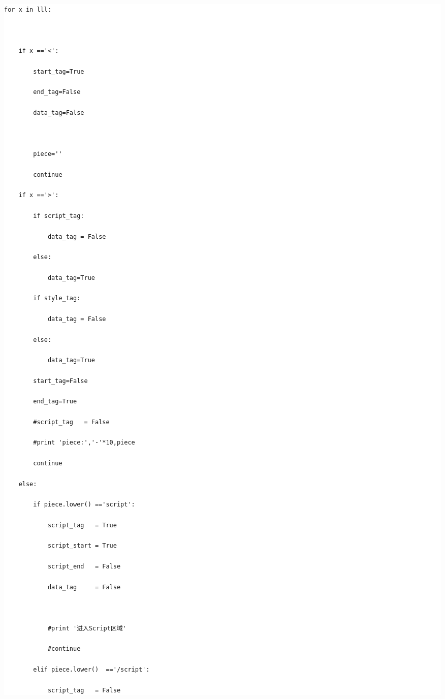     for x in lll:



        if x =='<':

            start_tag=True

            end_tag=False

            data_tag=False



            piece=''

            continue

        if x =='>':

            if script_tag:

                data_tag = False

            else:

                data_tag=True

            if style_tag:

                data_tag = False

            else:

                data_tag=True

            start_tag=False

            end_tag=True

            #script_tag   = False

            #print 'piece:','-'*10,piece

            continue

        else:

            if piece.lower() =='script':

                script_tag   = True

                script_start = True

                script_end   = False

                data_tag     = False



                #print '进入Script区域'

                #continue

            elif piece.lower()  =='/script':

                script_tag   = False
